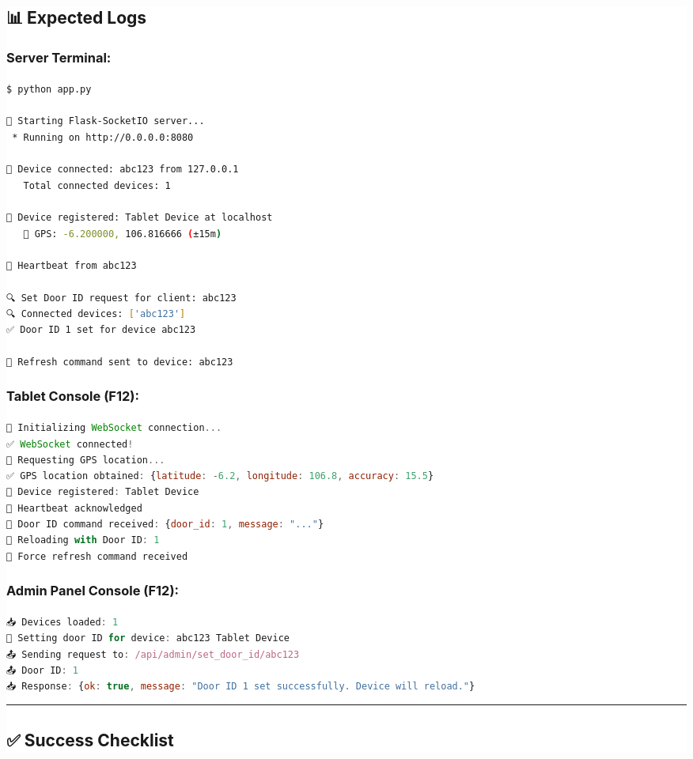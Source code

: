 
## 📊 Expected Logs

### **Server Terminal:**
```bash
$ python app.py

🚀 Starting Flask-SocketIO server...
 * Running on http://0.0.0.0:8080

📱 Device connected: abc123 from 127.0.0.1
   Total connected devices: 1

📝 Device registered: Tablet Device at localhost
   📍 GPS: -6.200000, 106.816666 (±15m)

💓 Heartbeat from abc123

🔍 Set Door ID request for client: abc123
🔍 Connected devices: ['abc123']
✅ Door ID 1 set for device abc123

🔄 Refresh command sent to device: abc123
```

### **Tablet Console (F12):**
```javascript
🔌 Initializing WebSocket connection...
✅ WebSocket connected!
📍 Requesting GPS location...
✅ GPS location obtained: {latitude: -6.2, longitude: 106.8, accuracy: 15.5}
📝 Device registered: Tablet Device
💓 Heartbeat acknowledged
🚪 Door ID command received: {door_id: 1, message: "..."}
🔄 Reloading with Door ID: 1
🔄 Force refresh command received
```

### **Admin Panel Console (F12):**
```javascript
📥 Devices loaded: 1
🚪 Setting door ID for device: abc123 Tablet Device
📤 Sending request to: /api/admin/set_door_id/abc123
📤 Door ID: 1
📥 Response: {ok: true, message: "Door ID 1 set successfully. Device will reload."}
```

---

## ✅ Success Checklist

